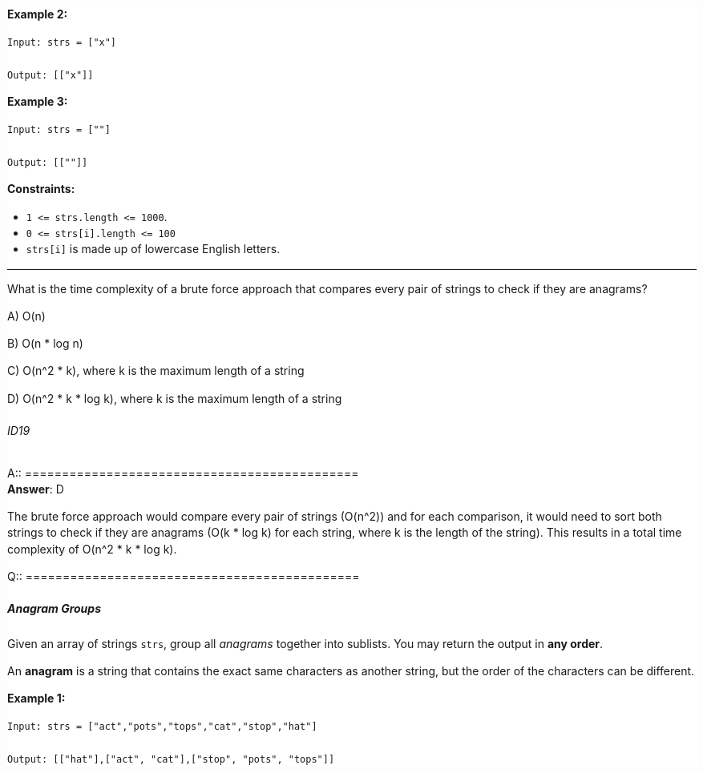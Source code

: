 **Example 2:**

```
Input: strs = ["x"]

Output: [["x"]]
```

**Example 3:**

```
Input: strs = [""]

Output: [[""]]
```

**Constraints:**

-   `1 <= strs.length <= 1000`.
-   `0 <= strs[i].length <= 100`
-   `strs[i]` is made up of lowercase English letters.

___

What is the time complexity of a brute force approach that compares every pair of strings to check if they are anagrams?

A) O(n)

B) O(n \* log n)

C) O(n^2 \* k), where k is the maximum length of a string

D) O(n^2 \* k \* log k), where k is the maximum length of a string

###### ID19

A:: =============================================  
**Answer**: D

The brute force approach would compare every pair of strings (O(n^2)) and for each comparison, it would need to sort both strings to check if they are anagrams (O(k \* log k) for each string, where k is the length of the string). This results in a total time complexity of O(n^2 \* k \* log k).

Q:: =============================================  

##### Anagram Groups

Given an array of strings `strs`, group all _anagrams_ together into sublists. You may return the output in **any order**.

An **anagram** is a string that contains the exact same characters as another string, but the order of the characters can be different.

**Example 1:**

```
Input: strs = ["act","pots","tops","cat","stop","hat"]

Output: [["hat"],["act", "cat"],["stop", "pots", "tops"]]
```
